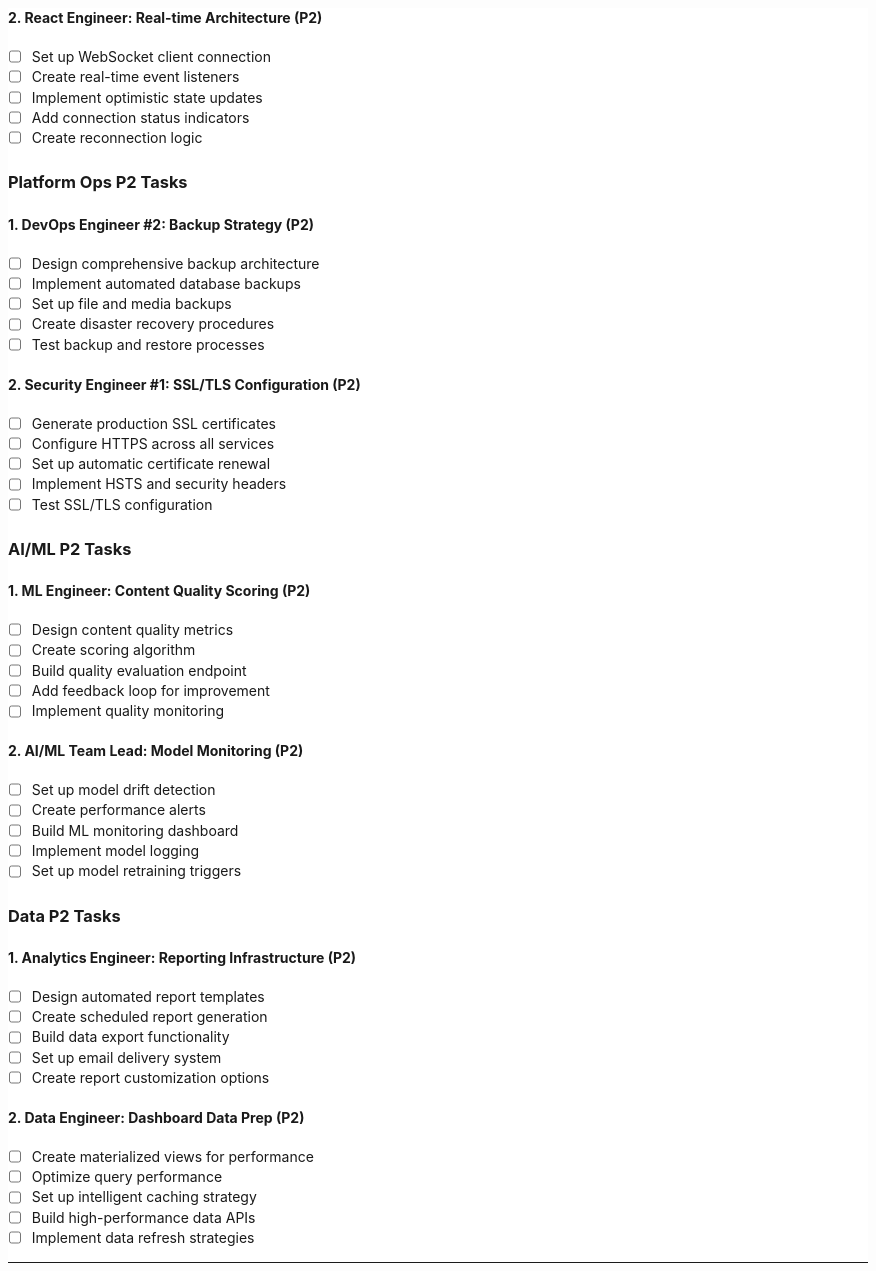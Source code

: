 #### 2. React Engineer: Real-time Architecture (P2)
- [ ] Set up WebSocket client connection
- [ ] Create real-time event listeners
- [ ] Implement optimistic state updates
- [ ] Add connection status indicators
- [ ] Create reconnection logic

### Platform Ops P2 Tasks

#### 1. DevOps Engineer #2: Backup Strategy (P2)
- [ ] Design comprehensive backup architecture
- [ ] Implement automated database backups
- [ ] Set up file and media backups
- [ ] Create disaster recovery procedures
- [ ] Test backup and restore processes

#### 2. Security Engineer #1: SSL/TLS Configuration (P2)
- [ ] Generate production SSL certificates
- [ ] Configure HTTPS across all services
- [ ] Set up automatic certificate renewal
- [ ] Implement HSTS and security headers
- [ ] Test SSL/TLS configuration

### AI/ML P2 Tasks

#### 1. ML Engineer: Content Quality Scoring (P2)
- [ ] Design content quality metrics
- [ ] Create scoring algorithm
- [ ] Build quality evaluation endpoint
- [ ] Add feedback loop for improvement
- [ ] Implement quality monitoring

#### 2. AI/ML Team Lead: Model Monitoring (P2)
- [ ] Set up model drift detection
- [ ] Create performance alerts
- [ ] Build ML monitoring dashboard
- [ ] Implement model logging
- [ ] Set up model retraining triggers

### Data P2 Tasks

#### 1. Analytics Engineer: Reporting Infrastructure (P2)
- [ ] Design automated report templates
- [ ] Create scheduled report generation
- [ ] Build data export functionality
- [ ] Set up email delivery system
- [ ] Create report customization options

#### 2. Data Engineer: Dashboard Data Prep (P2)
- [ ] Create materialized views for performance
- [ ] Optimize query performance
- [ ] Set up intelligent caching strategy
- [ ] Build high-performance data APIs
- [ ] Implement data refresh strategies

---